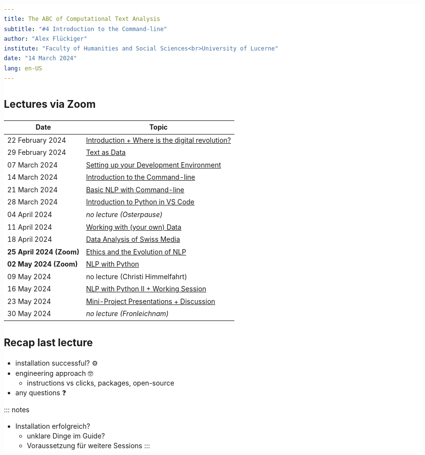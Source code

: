 ```yaml
---
title: The ABC of Computational Text Analysis
subtitle: "#4 Introduction to the Command-line"
author: "Alex Flückiger"
institute: "Faculty of Humanities and Social Sciences<br>University of Lucerne" 
date: "14 March 2024"
lang: en-US
---
```


## Lectures via Zoom

| Date                     | Topic                                                                                                                |
|----------------------|--------------------------------------------------|
| 22 February 2024         | [Introduction + Where is the digital revolution?](lectures.html#week-1-introduction-where-is-the-digital-revolution) |
| 29 February 2024         | [Text as Data](lectures.html#week-2-text-as-data)                                                                    |
| 07 March 2024            | [Setting up your Development Environment](lectures.html#week-3-setting-up-your-development-environment)              |
| 14 March 2024            | [Introduction to the Command-line](lectures.html#week-4-introduction-to-the-command-line)                            |
| 21 March 2024            | [Basic NLP with Command-line](lectures.html#week-5-basic-nlp-with-command-line)                                      |
| 28 March 2024            | [Introduction to Python in VS Code](lectures.html#week-6-introduction-to-python-in-vs-code)                          |
| 04 April 2024            | *no lecture (Osterpause)*                                                                                            |
| 11 April 2024            | [Working with (your own) Data](lectures.html#week-7-working-with-data)                                               |
| 18 April 2024            | [Data Analysis of Swiss Media](lectures.html#week-8-data-analysis-of-swiss-media)                                    |
| **25 April 2024 (Zoom)** | [Ethics and the Evolution of NLP](lectures.html#week-9-ethics-and-the-evolution-of-nlp)                              |
| **02 May 2024 (Zoom)**   | [NLP with Python](lectures.html#week-10-nlp-with-python)                                                             |
| 09 May 2024              | no lecture (Christi Himmelfahrt)                                                                                     |
| 16 May 2024              | [NLP with Python II + Working Session](lectures.html#week-11-nlp-with-python-ii-working-session)                     |
| 23 May 2024              | [Mini-Project Presentations + Discussion](lectures.html#week-13-mini-project-presentations-discussion)               |
| 30 May 2024              | *no lecture (Fronleichnam)*                                                                                          |

## Recap last lecture

-   installation successful? ⚙️
-   engineering approach 🤓
    -   instructions vs clicks, packages, open-source
-   any questions ❓

::: notes
-   Installation erfolgreich?
    -   unklare Dinge im Guide?
    -   Voraussetzung für weitere Sessions
:::
